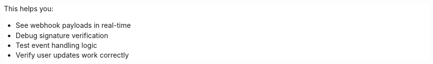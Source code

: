 This helps you:
- See webhook payloads in real-time
- Debug signature verification
- Test event handling logic
- Verify user updates work correctly
